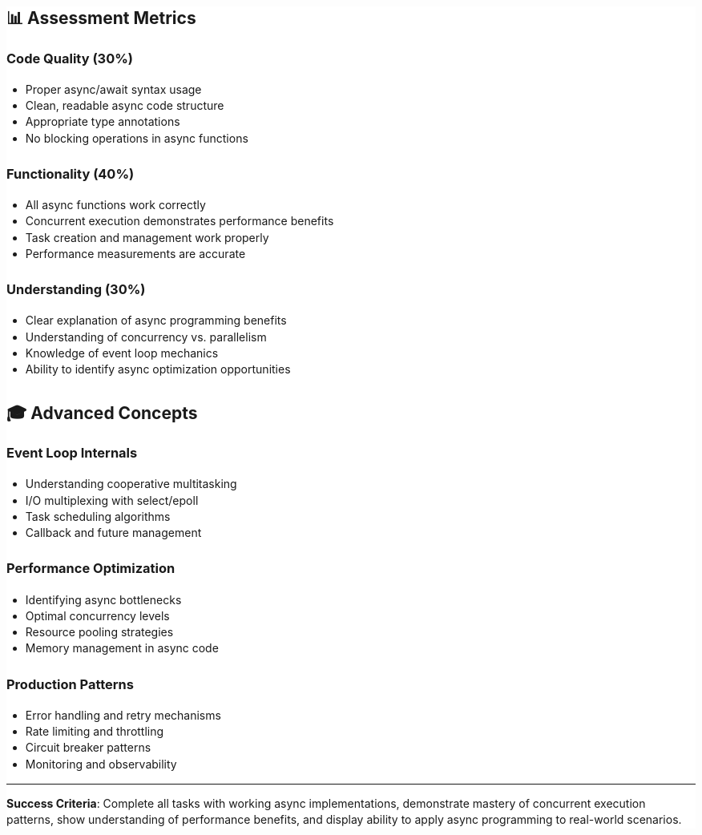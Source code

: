 ## 📊 Assessment Metrics

### Code Quality (30%)
- Proper async/await syntax usage
- Clean, readable async code structure
- Appropriate type annotations
- No blocking operations in async functions

### Functionality (40%)
- All async functions work correctly
- Concurrent execution demonstrates performance benefits
- Task creation and management work properly
- Performance measurements are accurate

### Understanding (30%)
- Clear explanation of async programming benefits
- Understanding of concurrency vs. parallelism
- Knowledge of event loop mechanics
- Ability to identify async optimization opportunities

## 🎓 Advanced Concepts

### Event Loop Internals
- Understanding cooperative multitasking
- I/O multiplexing with select/epoll
- Task scheduling algorithms
- Callback and future management

### Performance Optimization
- Identifying async bottlenecks
- Optimal concurrency levels
- Resource pooling strategies
- Memory management in async code

### Production Patterns
- Error handling and retry mechanisms
- Rate limiting and throttling
- Circuit breaker patterns
- Monitoring and observability

---

**Success Criteria**: Complete all tasks with working async implementations, demonstrate mastery of concurrent execution patterns, show understanding of performance benefits, and display ability to apply async programming to real-world scenarios.
